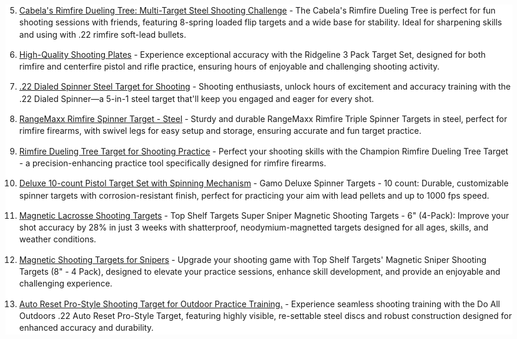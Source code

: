 5. [Cabela's Rimfire Dueling Tree: Multi-Target Steel Shooting Challenge](https://serp.ly/@universityofguns/amazon/reactive-shooting-targets?utm_source=universityofguns&utm_medium=website&utm_campaign=universityofguns.com&utm_content=reactive-shooting-targets&utm_term=cabelas-rimfire-dueling-tree-multi-target-steel-shooting-challenge) - The Cabela's Rimfire Dueling Tree is perfect for fun shooting sessions with friends, featuring 8-spring loaded flip targets and a wide base for stability. Ideal for sharpening skills and using with .22 rimfire soft-lead bullets.

6. [High-Quality Shooting Plates](https://serp.ly/@universityofguns/amazon/reactive-shooting-targets?utm_source=universityofguns&utm_medium=website&utm_campaign=universityofguns.com&utm_content=reactive-shooting-targets&utm_term=high-quality-shooting-plates) - Experience exceptional accuracy with the Ridgeline 3 Pack Target Set, designed for both rimfire and centerfire pistol and rifle practice, ensuring hours of enjoyable and challenging shooting activity.

7. [.22 Dialed Spinner Steel Target for Shooting](https://serp.ly/@universityofguns/amazon/reactive-shooting-targets?utm_source=universityofguns&utm_medium=website&utm_campaign=universityofguns.com&utm_content=reactive-shooting-targets&utm_term=22-dialed-spinner-steel-target-for-shooting) - Shooting enthusiasts, unlock hours of excitement and accuracy training with the .22 Dialed Spinner—a 5-in-1 steel target that'll keep you engaged and eager for every shot.

8. [RangeMaxx Rimfire Spinner Target - Steel](https://serp.ly/@universityofguns/amazon/reactive-shooting-targets?utm_source=universityofguns&utm_medium=website&utm_campaign=universityofguns.com&utm_content=reactive-shooting-targets&utm_term=rangemaxx-rimfire-spinner-target-steel) - Sturdy and durable RangeMaxx Rimfire Triple Spinner Targets in steel, perfect for rimfire firearms, with swivel legs for easy setup and storage, ensuring accurate and fun target practice.

9. [Rimfire Dueling Tree Target for Shooting Practice](https://serp.ly/@universityofguns/amazon/reactive-shooting-targets?utm_source=universityofguns&utm_medium=website&utm_campaign=universityofguns.com&utm_content=reactive-shooting-targets&utm_term=rimfire-dueling-tree-target-for-shooting-practice) - Perfect your shooting skills with the Champion Rimfire Dueling Tree Target - a precision-enhancing practice tool specifically designed for rimfire firearms.

10. [Deluxe 10-count Pistol Target Set with Spinning Mechanism](https://serp.ly/@universityofguns/amazon/reactive-shooting-targets?utm_source=universityofguns&utm_medium=website&utm_campaign=universityofguns.com&utm_content=reactive-shooting-targets&utm_term=deluxe-10-count-pistol-target-set-with-spinning-mechanism) - Gamo Deluxe Spinner Targets - 10 count: Durable, customizable spinner targets with corrosion-resistant finish, perfect for practicing your aim with lead pellets and up to 1000 fps speed.

11. [Magnetic Lacrosse Shooting Targets](https://serp.ly/@universityofguns/amazon/reactive-shooting-targets?utm_source=universityofguns&utm_medium=website&utm_campaign=universityofguns.com&utm_content=reactive-shooting-targets&utm_term=magnetic-lacrosse-shooting-targets) - Top Shelf Targets Super Sniper Magnetic Shooting Targets - 6" (4-Pack): Improve your shot accuracy by 28% in just 3 weeks with shatterproof, neodymium-magnetted targets designed for all ages, skills, and weather conditions.

12. [Magnetic Shooting Targets for Snipers](https://serp.ly/@universityofguns/amazon/reactive-shooting-targets?utm_source=universityofguns&utm_medium=website&utm_campaign=universityofguns.com&utm_content=reactive-shooting-targets&utm_term=magnetic-shooting-targets-for-snipers) - Upgrade your shooting game with Top Shelf Targets' Magnetic Sniper Shooting Targets (8" - 4 Pack), designed to elevate your practice sessions, enhance skill development, and provide an enjoyable and challenging experience.

13. [Auto Reset Pro-Style Shooting Target for Outdoor Practice Training.](https://serp.ly/@universityofguns/amazon/reactive-shooting-targets?utm_source=universityofguns&utm_medium=website&utm_campaign=universityofguns.com&utm_content=reactive-shooting-targets&utm_term=auto-reset-pro-style-shooting-target-for-outdoor-practice-training) - Experience seamless shooting training with the Do All Outdoors .22 Auto Reset Pro-Style Target, featuring highly visible, re-settable steel discs and robust construction designed for enhanced accuracy and durability.
